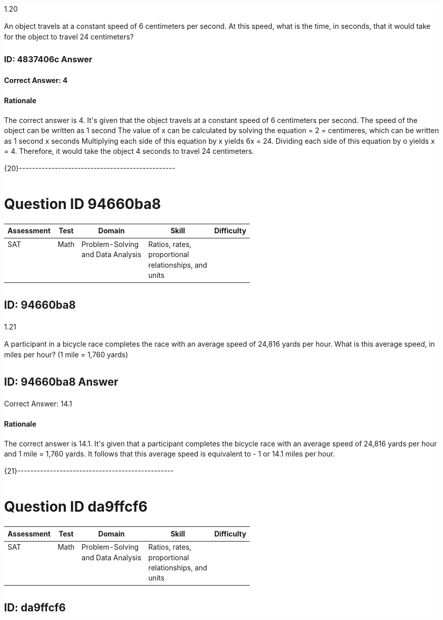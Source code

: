 1.20

An object travels at a constant speed of 6 centimeters per second. At this speed, what is the time, in seconds, that it would take for the object to travel 24 centimeters?

### ID: 4837406c Answer

#### Correct Answer: 4

#### Rationale

The correct answer is 4. It's given that the object travels at a constant speed of 6 centimeters per second. The speed of the object can be written as 1 second The value of x can be calculated by solving the equation = 2 = centimeres, which can be written as 1 second x seconds Multiplying each side of this equation by x yields 6x = 24. Dividing each side of this equation by o yields x = 4. Therefore, it would take the object 4 seconds to travel 24 centimeters.

{20}------------------------------------------------

# Question ID 94660ba8

| Assessment | Test | Domain                               | Skill                                                         | Difficulty |
|------------|------|--------------------------------------|---------------------------------------------------------------|------------|
| SAT        | Math | Problem-Solving<br>and Data Analysis | Ratios, rates,<br>proportional<br>relationships, and<br>units |            |

## ID: 94660ba8

1.21

A participant in a bicycle race completes the race with an average speed of 24,816 yards per hour. What is this average speed, in miles per hour? (1 mile = 1,760 yards)

## ID: 94660ba8 Answer

Correct Answer: 14.1

#### Rationale

The correct answer is 14.1. It's given that a participant completes the bicycle race with an average speed of 24,816 yards per hour and 1 mile = 1,760 yards. It follows that this average speed is equivalent to - 1 or 14.1 miles per hour.

{21}------------------------------------------------

# Question ID da9ffcf6

| Assessment | Test | Domain                               | Skill                                                         | Difficulty |
|------------|------|--------------------------------------|---------------------------------------------------------------|------------|
| SAT        | Math | Problem-Solving<br>and Data Analysis | Ratios, rates,<br>proportional<br>relationships, and<br>units |            |

## ID: da9ffcf6
